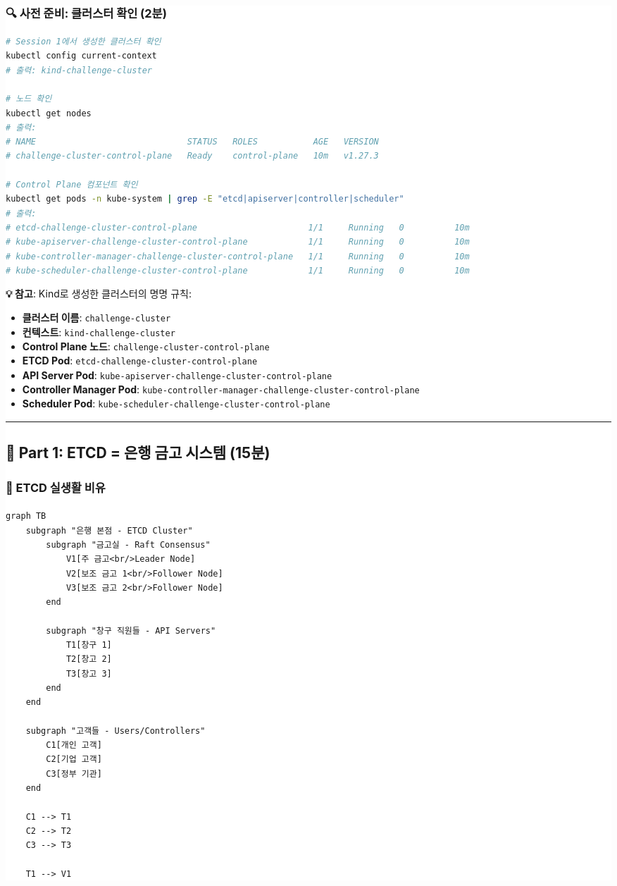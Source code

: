 ### 🔍 사전 준비: 클러스터 확인 (2분)

```bash
# Session 1에서 생성한 클러스터 확인
kubectl config current-context
# 출력: kind-challenge-cluster

# 노드 확인
kubectl get nodes
# 출력:
# NAME                              STATUS   ROLES           AGE   VERSION
# challenge-cluster-control-plane   Ready    control-plane   10m   v1.27.3

# Control Plane 컴포넌트 확인
kubectl get pods -n kube-system | grep -E "etcd|apiserver|controller|scheduler"
# 출력:
# etcd-challenge-cluster-control-plane                      1/1     Running   0          10m
# kube-apiserver-challenge-cluster-control-plane            1/1     Running   0          10m
# kube-controller-manager-challenge-cluster-control-plane   1/1     Running   0          10m
# kube-scheduler-challenge-cluster-control-plane            1/1     Running   0          10m
```

**💡 참고**: Kind로 생성한 클러스터의 명명 규칙:
- **클러스터 이름**: `challenge-cluster`
- **컨텍스트**: `kind-challenge-cluster`
- **Control Plane 노드**: `challenge-cluster-control-plane`
- **ETCD Pod**: `etcd-challenge-cluster-control-plane`
- **API Server Pod**: `kube-apiserver-challenge-cluster-control-plane`
- **Controller Manager Pod**: `kube-controller-manager-challenge-cluster-control-plane`
- **Scheduler Pod**: `kube-scheduler-challenge-cluster-control-plane`

---

## 🏦 Part 1: ETCD = 은행 금고 시스템 (15분)

### 🎯 ETCD 실생활 비유

```mermaid
graph TB
    subgraph "은행 본점 - ETCD Cluster"
        subgraph "금고실 - Raft Consensus"
            V1[주 금고<br/>Leader Node]
            V2[보조 금고 1<br/>Follower Node]
            V3[보조 금고 2<br/>Follower Node]
        end
        
        subgraph "창구 직원들 - API Servers"
            T1[창구 1]
            T2[창고 2]
            T3[창고 3]
        end
    end
    
    subgraph "고객들 - Users/Controllers"
        C1[개인 고객]
        C2[기업 고객]
        C3[정부 기관]
    end
    
    C1 --> T1
    C2 --> T2
    C3 --> T3
    
    T1 --> V1
```
